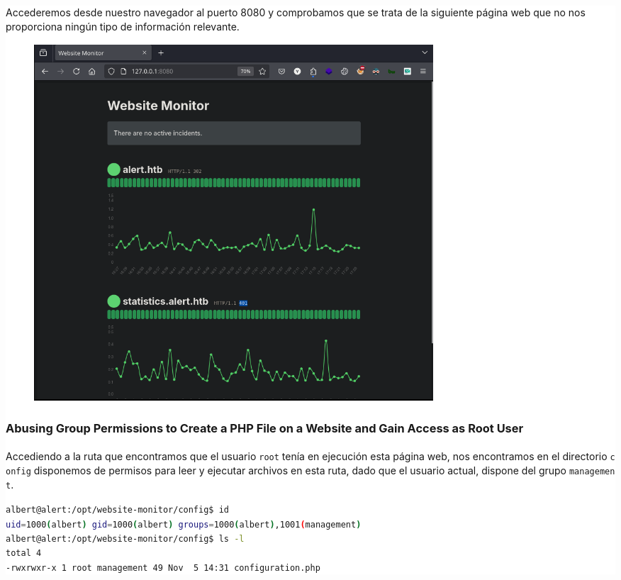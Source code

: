 Accederemos desde nuestro navegador al puerto 8080 y comprobamos que se trata de la siguiente página web que no nos proporciona ningún tipo de información relevante.

<figure><img src="../../../../.gitbook/assets/3999_vmware_QGrKK93Q1Z.png" alt="" width="563"><figcaption></figcaption></figure>

### **Abusing Group Permissions to Create a PHP File on a Website and Gain Access as Root User**

Accediendo a la ruta que encontramos que el usuario `root` tenía en ejecución esta página web, nos encontramos en el directorio `config` disponemos de permisos para leer y ejecutar archivos en esta ruta, dado que el usuario actual, dispone del grupo `management`.

```bash
albert@alert:/opt/website-monitor/config$ id
uid=1000(albert) gid=1000(albert) groups=1000(albert),1001(management)
albert@alert:/opt/website-monitor/config$ ls -l
total 4
-rwxrwxr-x 1 root management 49 Nov  5 14:31 configuration.php
```
